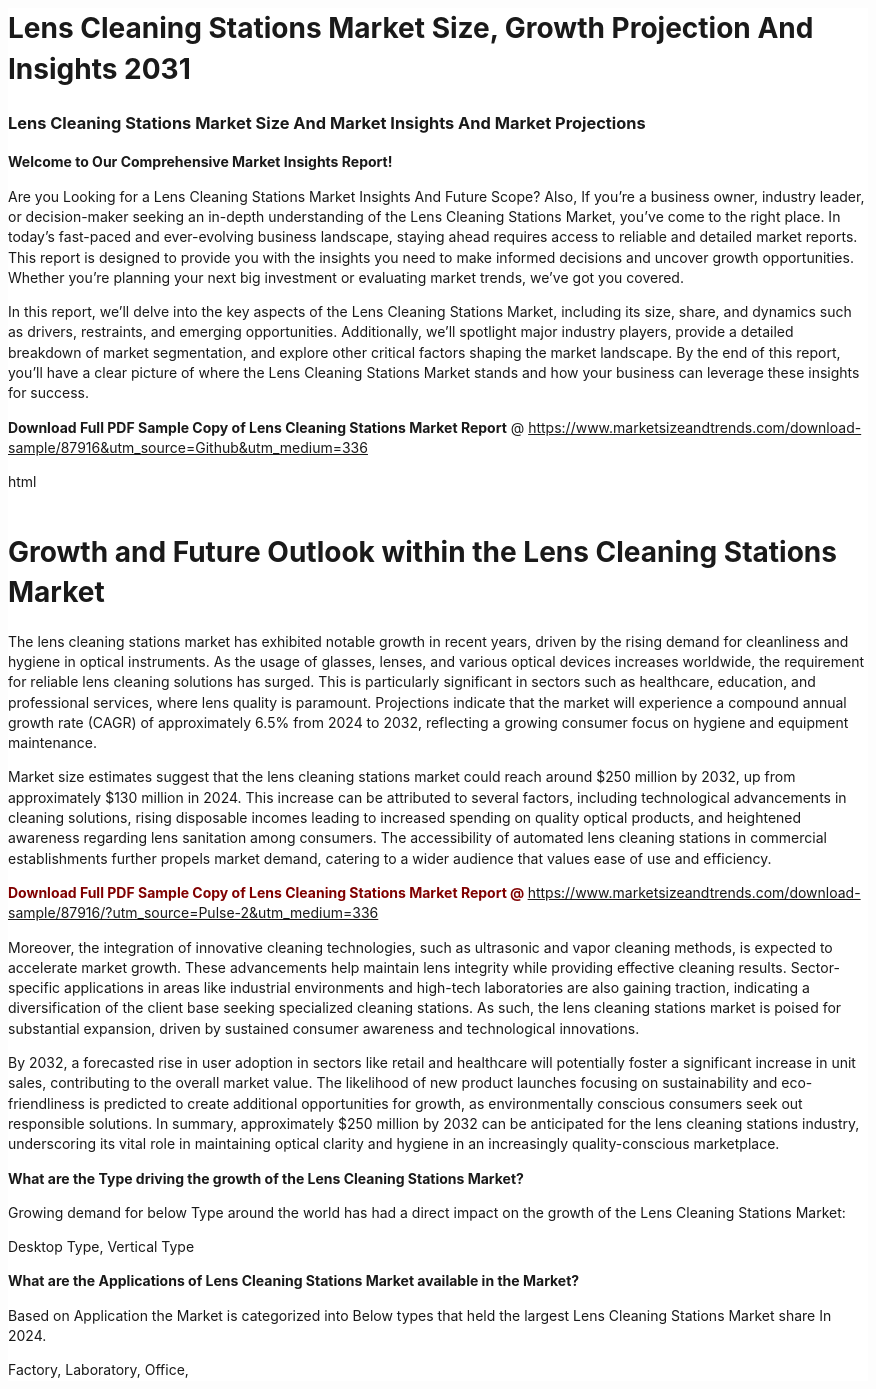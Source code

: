 <h1> Lens Cleaning Stations Market Size, Growth Projection And Insights 2031</h1><div class="" data-test-id=""><h3><span class="">Lens Cleaning Stations Market Size And Market Insights And Market Projections</span></h3></div><div class="" data-test-id=""><p><strong>Welcome to Our Comprehensive Market Insights Report!</strong></p><p>Are you Looking for a Lens Cleaning Stations Market Insights And Future Scope? Also, If you&rsquo;re a business owner, industry leader, or decision-maker seeking an in-depth understanding of the Lens Cleaning Stations Market, you&rsquo;ve come to the right place. In today&rsquo;s fast-paced and ever-evolving business landscape, staying ahead requires access to reliable and detailed market reports. This report is designed to provide you with the insights you need to make informed decisions and uncover growth opportunities. Whether you&rsquo;re planning your next big investment or evaluating market trends, we&rsquo;ve got you covered.</p><p>In this report, we&rsquo;ll delve into the key aspects of the Lens Cleaning Stations Market, including its size, share, and dynamics such as drivers, restraints, and emerging opportunities. Additionally, we&rsquo;ll spotlight major industry players, provide a detailed breakdown of market segmentation, and explore other critical factors shaping the market landscape. By the end of this report, you&rsquo;ll have a clear picture of where the Lens Cleaning Stations Market stands and how your business can leverage these insights for success.</p><p><strong>Download Full PDF Sample Copy of Lens Cleaning Stations Market Report</strong> @ <a href="https://www.marketsizeandtrends.com/download-sample/87916&utm_source=Github&utm_medium=336" target="_blank">https://www.marketsizeandtrends.com/download-sample/87916&utm_source=Github&utm_medium=336</a></p></div><div class="" data-test-id=""><p><span class="">html<!DOCTYPE html><html lang="en"><head>    <meta charset="UTF-8">    <meta name="viewport" content="width=device-width, initial-scale=1.0">    <title>Lens Cleaning Stations Market Growth and Outlook</title></head><body>    <h1>Growth and Future Outlook within the Lens Cleaning Stations Market</h1>    <p>The lens cleaning stations market has exhibited notable growth in recent years, driven by the rising demand for cleanliness and hygiene in optical instruments. As the usage of glasses, lenses, and various optical devices increases worldwide, the requirement for reliable lens cleaning solutions has surged. This is particularly significant in sectors such as healthcare, education, and professional services, where lens quality is paramount. Projections indicate that the market will experience a compound annual growth rate (CAGR) of approximately 6.5% from 2024 to 2032, reflecting a growing consumer focus on hygiene and equipment maintenance.</p>        <p>Market size estimates suggest that the lens cleaning stations market could reach around $250 million by 2032, up from approximately $130 million in 2024. This increase can be attributed to several factors, including technological advancements in cleaning solutions, rising disposable incomes leading to increased spending on quality optical products, and heightened awareness regarding lens sanitation among consumers. The accessibility of automated lens cleaning stations in commercial establishments further propels market demand, catering to a wider audience that values ease of use and efficiency.</p>        <p><strong><span style="color: #800000;">Download Full PDF Sample Copy of Lens Cleaning Stations Market Report @</span>&nbsp;</strong><a href="https://www.marketsizeandtrends.com/download-sample/87916/?utm_source=Pulse-2&amp;utm_medium=336">https://www.marketsizeandtrends.com/download-sample/87916/?utm_source=Pulse-2&amp;utm_medium=336</a></p>        <p>Moreover, the integration of innovative cleaning technologies, such as ultrasonic and vapor cleaning methods, is expected to accelerate market growth. These advancements help maintain lens integrity while providing effective cleaning results. Sector-specific applications in areas like industrial environments and high-tech laboratories are also gaining traction, indicating a diversification of the client base seeking specialized cleaning stations. As such, the lens cleaning stations market is poised for substantial expansion, driven by sustained consumer awareness and technological innovations.</p>        <p>By 2032, a forecasted rise in user adoption in sectors like retail and healthcare will potentially foster a significant increase in unit sales, contributing to the overall market value. The likelihood of new product launches focusing on sustainability and eco-friendliness is predicted to create additional opportunities for growth, as environmentally conscious consumers seek out responsible solutions. In summary, approximately $250 million by 2032 can be anticipated for the lens cleaning stations industry, underscoring its vital role in maintaining optical clarity and hygiene in an increasingly quality-conscious marketplace.</p></body></html></span></p><p><strong><span class="">What are the&nbsp;Type driving the growth of the Lens Cleaning Stations Market?</span></strong></p></div><div class="" data-test-id=""><p><span class="">Growing demand for below Type around the world has had a direct impact on the growth of the Lens Cleaning Stations Market:</span></p></div><div class="" data-test-id=""><p>Desktop Type, Vertical Type</p><p><span class=""><strong>What are the&nbsp;Applications&nbsp;of Lens Cleaning Stations Market available in the Market?</strong></span></p></div><div class="" data-test-id=""><p><span class="">Based on Application the Market is categorized into Below types that held the largest Lens Cleaning Stations Market share In 2024.</span></p></div><div class="" data-test-id=""><p><span class="">Factory, Laboratory, Office,